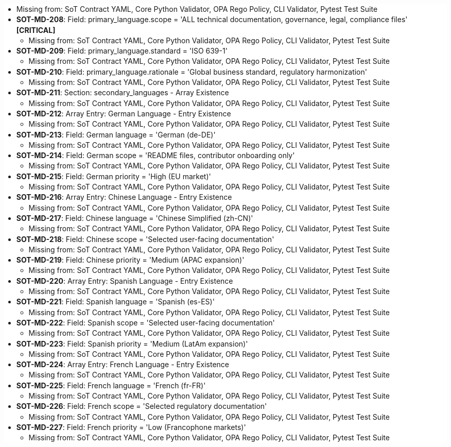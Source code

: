   - Missing from: SoT Contract YAML, Core Python Validator, OPA Rego Policy, CLI Validator, Pytest Test Suite
- **SOT-MD-208**: Field: primary_language.scope = 'ALL technical documentation, governance, legal, compliance files' **[CRITICAL]**
  - Missing from: SoT Contract YAML, Core Python Validator, OPA Rego Policy, CLI Validator, Pytest Test Suite
- **SOT-MD-209**: Field: primary_language.standard = 'ISO 639-1'
  - Missing from: SoT Contract YAML, Core Python Validator, OPA Rego Policy, CLI Validator, Pytest Test Suite
- **SOT-MD-210**: Field: primary_language.rationale = 'Global business standard, regulatory harmonization'
  - Missing from: SoT Contract YAML, Core Python Validator, OPA Rego Policy, CLI Validator, Pytest Test Suite
- **SOT-MD-211**: Section: secondary_languages - Array Existence
  - Missing from: SoT Contract YAML, Core Python Validator, OPA Rego Policy, CLI Validator, Pytest Test Suite
- **SOT-MD-212**: Array Entry: German Language - Entry Existence
  - Missing from: SoT Contract YAML, Core Python Validator, OPA Rego Policy, CLI Validator, Pytest Test Suite
- **SOT-MD-213**: Field: German language = 'German (de-DE)'
  - Missing from: SoT Contract YAML, Core Python Validator, OPA Rego Policy, CLI Validator, Pytest Test Suite
- **SOT-MD-214**: Field: German scope = 'README files, contributor onboarding only'
  - Missing from: SoT Contract YAML, Core Python Validator, OPA Rego Policy, CLI Validator, Pytest Test Suite
- **SOT-MD-215**: Field: German priority = 'High (EU market)'
  - Missing from: SoT Contract YAML, Core Python Validator, OPA Rego Policy, CLI Validator, Pytest Test Suite
- **SOT-MD-216**: Array Entry: Chinese Language - Entry Existence
  - Missing from: SoT Contract YAML, Core Python Validator, OPA Rego Policy, CLI Validator, Pytest Test Suite
- **SOT-MD-217**: Field: Chinese language = 'Chinese Simplified (zh-CN)'
  - Missing from: SoT Contract YAML, Core Python Validator, OPA Rego Policy, CLI Validator, Pytest Test Suite
- **SOT-MD-218**: Field: Chinese scope = 'Selected user-facing documentation'
  - Missing from: SoT Contract YAML, Core Python Validator, OPA Rego Policy, CLI Validator, Pytest Test Suite
- **SOT-MD-219**: Field: Chinese priority = 'Medium (APAC expansion)'
  - Missing from: SoT Contract YAML, Core Python Validator, OPA Rego Policy, CLI Validator, Pytest Test Suite
- **SOT-MD-220**: Array Entry: Spanish Language - Entry Existence
  - Missing from: SoT Contract YAML, Core Python Validator, OPA Rego Policy, CLI Validator, Pytest Test Suite
- **SOT-MD-221**: Field: Spanish language = 'Spanish (es-ES)'
  - Missing from: SoT Contract YAML, Core Python Validator, OPA Rego Policy, CLI Validator, Pytest Test Suite
- **SOT-MD-222**: Field: Spanish scope = 'Selected user-facing documentation'
  - Missing from: SoT Contract YAML, Core Python Validator, OPA Rego Policy, CLI Validator, Pytest Test Suite
- **SOT-MD-223**: Field: Spanish priority = 'Medium (LatAm expansion)'
  - Missing from: SoT Contract YAML, Core Python Validator, OPA Rego Policy, CLI Validator, Pytest Test Suite
- **SOT-MD-224**: Array Entry: French Language - Entry Existence
  - Missing from: SoT Contract YAML, Core Python Validator, OPA Rego Policy, CLI Validator, Pytest Test Suite
- **SOT-MD-225**: Field: French language = 'French (fr-FR)'
  - Missing from: SoT Contract YAML, Core Python Validator, OPA Rego Policy, CLI Validator, Pytest Test Suite
- **SOT-MD-226**: Field: French scope = 'Selected regulatory documentation'
  - Missing from: SoT Contract YAML, Core Python Validator, OPA Rego Policy, CLI Validator, Pytest Test Suite
- **SOT-MD-227**: Field: French priority = 'Low (Francophone markets)'
  - Missing from: SoT Contract YAML, Core Python Validator, OPA Rego Policy, CLI Validator, Pytest Test Suite